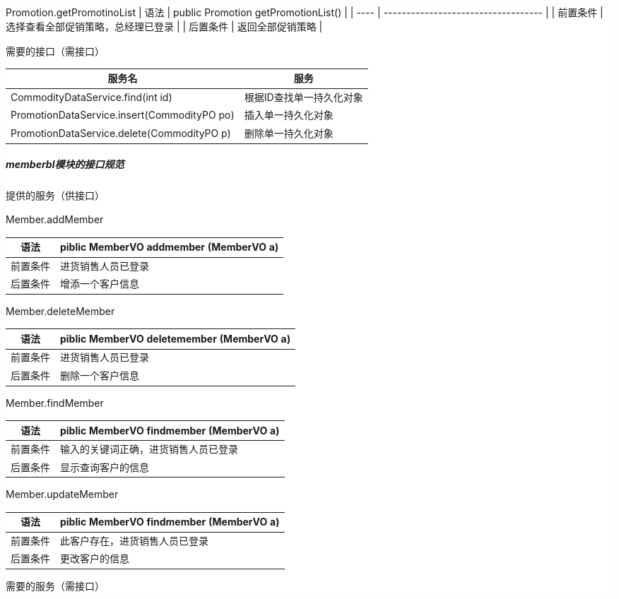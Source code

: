 Promotion.getPromotinoList
| 语法   | public Promotion getPromotionList() |
| ---- | ----------------------------------- |
| 前置条件 | 选择查看全部促销策略，总经理已登录                   |
| 后置条件 | 返回全部促销策略                            |


需要的接口（需接口）

| 服务名                                      | 服务            |
| ---------------------------------------- | ------------- |
| CommodityDataService.find(int id)        | 根据ID查找单一持久化对象 |
| PromotionDataService.insert(CommodityPO po) | 插入单一持久化对象     |
| PromotionDataService.delete(CommodityPO p) | 删除单一持久化对象     |

##### memberbl模块的接口规范

提供的服务（供接口）

Member.addMember

| 语法   | piblic MemberVO addmember (MemberVO a) |
| ---- | -------------------------------------- |
| 前置条件 | 进货销售人员已登录                              |
| 后置条件 | 增添一个客户信息                               |

Member.deleteMember

| 语法   | piblic MemberVO deletemember (MemberVO a) |
| ---- | ---------------------------------------- |
| 前置条件 | 进货销售人员已登录                                |
| 后置条件 | 删除一个客户信息                                 |

Member.findMember

| 语法   | piblic MemberVO findmember (MemberVO a) |
| ---- | --------------------------------------- |
| 前置条件 | 输入的关键词正确，进货销售人员已登录                      |
| 后置条件 | 显示查询客户的信息                               |

Member.updateMember

| 语法   | piblic MemberVO findmember (MemberVO a) |
| ---- | --------------------------------------- |
| 前置条件 | 此客户存在，进货销售人员已登录                         |
| 后置条件 | 更改客户的信息                                 |

需要的服务（需接口）
